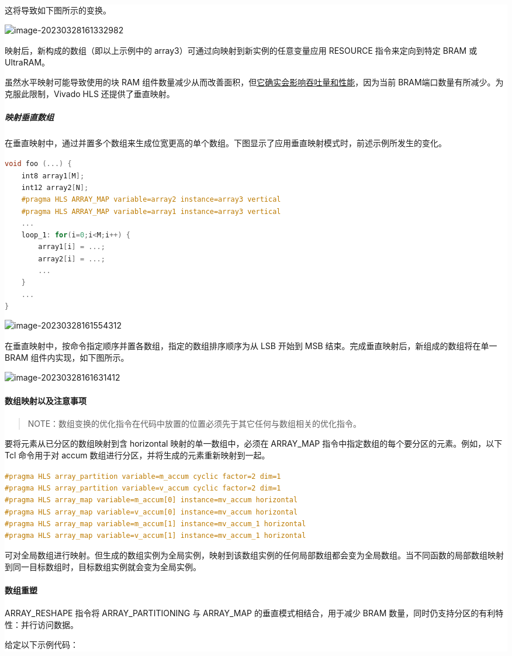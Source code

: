 这将导致如下图所示的变换。

![image-20230328161332982](https://cdn.jsdelivr.net/gh/XduDavid/Blog_Img@main/img/202303281613028.png)

映射后，新构成的数组（即以上示例中的 array3）可通过向映射到新实例的任意变量应用 RESOURCE 指令来定向到特定 BRAM 或 UltraRAM。

虽然水平映射可能导致使用的块 RAM 组件数量减少从而改善面积，但<u>它确实会影响吞吐量和性能</u>，因为当前 BRAM端口数量有所减少。为克服此限制，Vivado HLS 还提供了垂直映射。

##### 映射垂直数组

在垂直映射中，通过并置多个数组来生成位宽更高的单个数组。下图显示了应用垂直映射模式时，前述示例所发生的变化。

```c
void foo (...) {
    int8 array1[M];
    int12 array2[N];
    #pragma HLS ARRAY_MAP variable=array2 instance=array3 vertical
    #pragma HLS ARRAY_MAP variable=array1 instance=array3 vertical
    ...
    loop_1: for(i=0;i<M;i++) {
        array1[i] = ...;
        array2[i] = ...;
        ...
    }
    ...
}
```

![image-20230328161554312](https://cdn.jsdelivr.net/gh/XduDavid/Blog_Img@main/img/202303281615357.png)

在垂直映射中，按命令指定顺序并置各数组，指定的数组排序顺序为从 LSB 开始到 MSB 结束。完成垂直映射后，新组成的数组将在单一BRAM 组件内实现，如下图所示。

![image-20230328161631412](https://cdn.jsdelivr.net/gh/XduDavid/Blog_Img@main/img/202303281616450.png)

#### 数组映射以及注意事项

> NOTE：数组变换的优化指令在代码中放置的位置必须先于其它任何与数组相关的优化指令。

要将元素从已分区的数组映射到含 horizontal 映射的单一数组中，必须在 ARRAY_MAP 指令中指定数组的每个要分区的元素。例如，以下 Tcl 命令用于对 accum 数组进行分区，并将生成的元素重新映射到一起。

```c
#pragma HLS array_partition variable=m_accum cyclic factor=2 dim=1
#pragma HLS array_partition variable=v_accum cyclic factor=2 dim=1
#pragma HLS array_map variable=m_accum[0] instance=mv_accum horizontal
#pragma HLS array_map variable=v_accum[0] instance=mv_accum horizontal
#pragma HLS array_map variable=m_accum[1] instance=mv_accum_1 horizontal
#pragma HLS array_map variable=v_accum[1] instance=mv_accum_1 horizontal
```

可对全局数组进行映射。但生成的数组实例为全局实例，映射到该数组实例的任何局部数组都会变为全局数组。当不同函数的局部数组映射到同一目标数组时，目标数组实例就会变为全局实例。

#### 数组重塑

ARRAY_RESHAPE 指令将 ARRAY_PARTITIONING 与 ARRAY_MAP 的垂直模式相结合，用于减少 BRAM 数量，同时仍支持分区的有利特性：并行访问数据。

给定以下示例代码：
